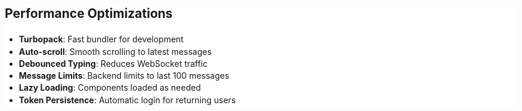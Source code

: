 ## Performance Optimizations

- **Turbopack**: Fast bundler for development
- **Auto-scroll**: Smooth scrolling to latest messages
- **Debounced Typing**: Reduces WebSocket traffic
- **Message Limits**: Backend limits to last 100 messages
- **Lazy Loading**: Components loaded as needed
- **Token Persistence**: Automatic login for returning users
